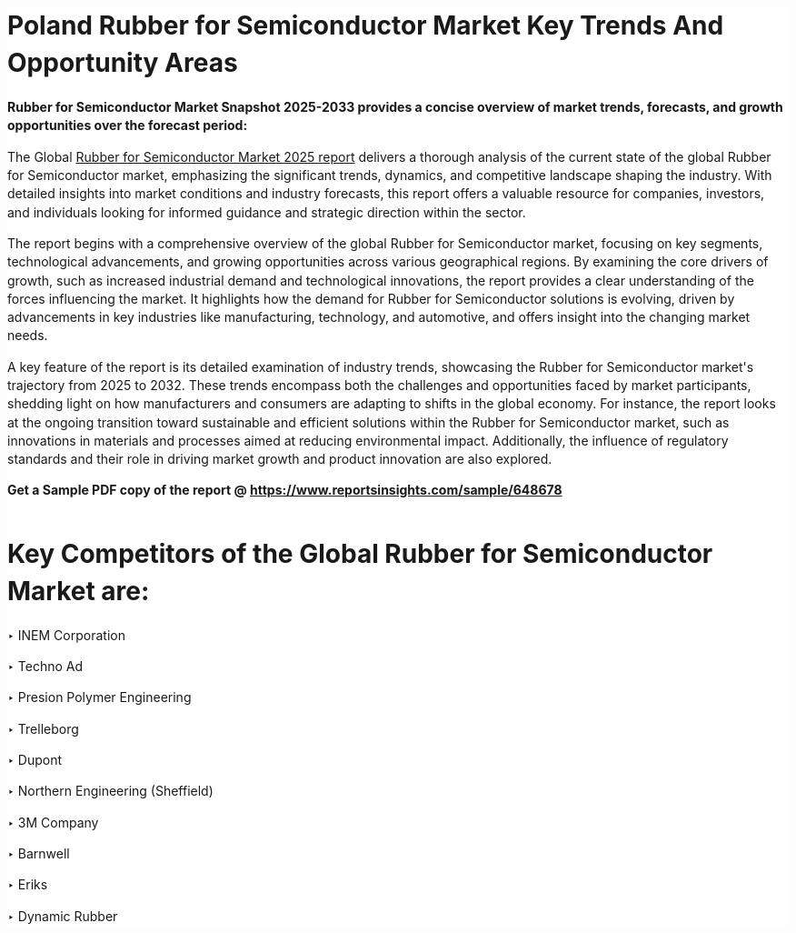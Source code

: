 # Poland Rubber for Semiconductor Market Key Trends And Opportunity Areas

<strong>Rubber for Semiconductor Market Snapshot 2025-2033 provides a concise overview of market trends, forecasts, and growth opportunities over the forecast period:</strong>

The Global <a href=https://www.reportsinsights.com/sample/648678>Rubber for Semiconductor Market 2025 report</a> delivers a thorough analysis of the current state of the global Rubber for Semiconductor market, emphasizing the significant trends, dynamics, and competitive landscape shaping the industry. With detailed insights into market conditions and industry forecasts, this report offers a valuable resource for companies, investors, and individuals looking for informed guidance and strategic direction within the sector.

The report begins with a comprehensive overview of the global Rubber for Semiconductor market, focusing on key segments, technological advancements, and growing opportunities across various geographical regions. By examining the core drivers of growth, such as increased industrial demand and technological innovations, the report provides a clear understanding of the forces influencing the market. It highlights how the demand for Rubber for Semiconductor solutions is evolving, driven by advancements in key industries like manufacturing, technology, and automotive, and offers insight into the changing market needs.

A key feature of the report is its detailed examination of industry trends, showcasing the Rubber for Semiconductor market's trajectory from 2025 to 2032. These trends encompass both the challenges and opportunities faced by market participants, shedding light on how manufacturers and consumers are adapting to shifts in the global economy. For instance, the report looks at the ongoing transition toward sustainable and efficient solutions within the Rubber for Semiconductor market, such as innovations in materials and processes aimed at reducing environmental impact. Additionally, the influence of regulatory standards and their role in driving market growth and product innovation are also explored.

<strong>Get a Sample PDF copy of the report @ <a href=https://www.reportsinsights.com/sample/648678>https://www.reportsinsights.com/sample/648678</a></strong>

# <strong>Key Competitors of the Global Rubber for Semiconductor Market are:</strong>

‣ INEM Corporation

‣ Techno Ad

‣ Presion Polymer Engineering

‣ Trelleborg

‣ Dupont

‣ Northern Engineering (Sheffield)

‣ 3M Company

‣ Barnwell

‣ Eriks

‣ Dynamic Rubber
